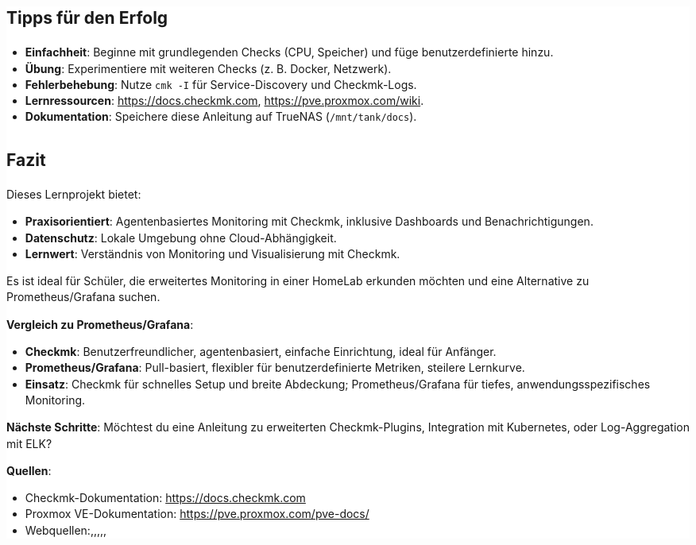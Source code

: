 ## Tipps für den Erfolg

- **Einfachheit**: Beginne mit grundlegenden Checks (CPU, Speicher) und füge benutzerdefinierte hinzu.
- **Übung**: Experimentiere mit weiteren Checks (z. B. Docker, Netzwerk).
- **Fehlerbehebung**: Nutze `cmk -I` für Service-Discovery und Checkmk-Logs.
- **Lernressourcen**: https://docs.checkmk.com, https://pve.proxmox.com/wiki.
- **Dokumentation**: Speichere diese Anleitung auf TrueNAS (`/mnt/tank/docs`).

## Fazit

Dieses Lernprojekt bietet:
- **Praxisorientiert**: Agentenbasiertes Monitoring mit Checkmk, inklusive Dashboards und Benachrichtigungen.
- **Datenschutz**: Lokale Umgebung ohne Cloud-Abhängigkeit.
- **Lernwert**: Verständnis von Monitoring und Visualisierung mit Checkmk.

Es ist ideal für Schüler, die erweitertes Monitoring in einer HomeLab erkunden möchten und eine Alternative zu Prometheus/Grafana suchen.

**Vergleich zu Prometheus/Grafana**:
- **Checkmk**: Benutzerfreundlicher, agentenbasiert, einfache Einrichtung, ideal für Anfänger.
- **Prometheus/Grafana**: Pull-basiert, flexibler für benutzerdefinierte Metriken, steilere Lernkurve.
- **Einsatz**: Checkmk für schnelles Setup und breite Abdeckung; Prometheus/Grafana für tiefes, anwendungsspezifisches Monitoring.

**Nächste Schritte**: Möchtest du eine Anleitung zu erweiterten Checkmk-Plugins, Integration mit Kubernetes, oder Log-Aggregation mit ELK?

**Quellen**:
- Checkmk-Dokumentation: https://docs.checkmk.com
- Proxmox VE-Dokumentation: https://pve.proxmox.com/pve-docs/
- Webquellen:,,,,,